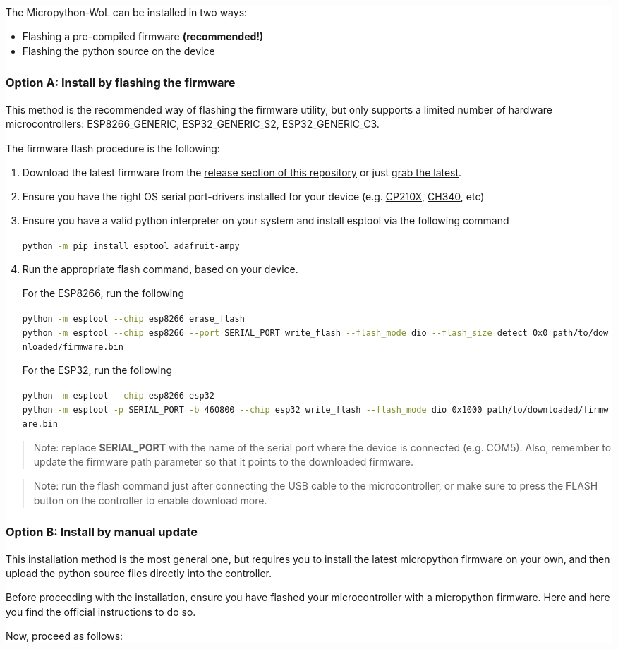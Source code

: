 The Micropython-WoL can be installed in two ways:
- Flashing a pre-compiled firmware **(recommended!)**
- Flashing the python source on the device

### Option A: Install by flashing the firmware
This method is the recommended way of flashing the firmware utility, but only supports a limited
number of hardware microcontrollers: ESP8266_GENERIC, ESP32_GENERIC_S2, ESP32_GENERIC_C3.

The firmware flash procedure is the following:

1. Download the latest firmware from the [release section of this repository](https://github.com/albertogeniola/Micropython-WoL/releases) or just [grab the latest](https://github.com/albertogeniola/Micropython-WoL/releases/latest).
2. Ensure you have the right OS serial port-drivers installed for your device (e.g. [CP210X](https://www.silabs.com/developers/usb-to-uart-bridge-vcp-drivers), [CH340](https://learn.sparkfun.com/tutorials/how-to-install-ch340-drivers/all), etc)
3. Ensure you have a valid python interpreter on your system and install esptool via the following command
    ```bash
    python -m pip install esptool adafruit-ampy
    ```
4. Run the appropriate flash command, based on your device.

    For the ESP8266, run the following
    ```bash
    python -m esptool --chip esp8266 erase_flash
    python -m esptool --chip esp8266 --port SERIAL_PORT write_flash --flash_mode dio --flash_size detect 0x0 path/to/downloaded/firmware.bin
    ```

    For the ESP32, run the following
    ```bash
    python -m esptool --chip esp8266 esp32
    python -m esptool -p SERIAL_PORT -b 460800 --chip esp32 write_flash --flash_mode dio 0x1000 path/to/downloaded/firmware.bin
    ```

> Note: replace **SERIAL_PORT** with the name of the serial port where the device is connected (e.g. COM5). Also, remember to update the firmware path parameter so that it points to the downloaded firmware.

> Note: run the flash command just after connecting the USB cable to the microcontroller, or make sure to press the FLASH button on the controller to enable download more.

### Option B: Install by manual update
This installation method is the most general one, but requires you to install the latest micropython firmware on your own, and then upload the python source files directly into the controller.

Before proceeding with the installation, ensure you have flashed your microcontroller with a micropython firmware. [Here](https://micropython.org/download/esp32/) and [here](https://docs.micropython.org/en/latest/esp32/tutorial/intro.html#deploying-the-firmware) 
you find the official instructions to do so.

Now, proceed as follows:
